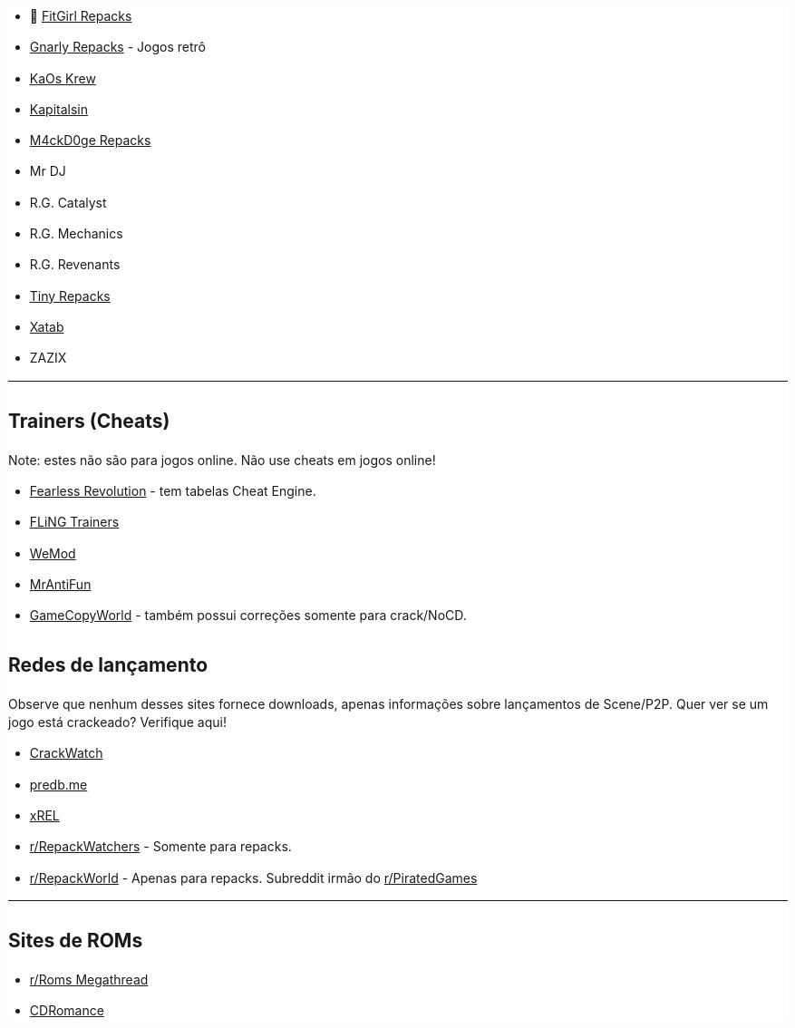 - 🐐 [FitGirl Repacks](https://fitgirl-repacks.site)

- [Gnarly Repacks](https://www.gnarly-repacks.site/) - Jogos retrô

- [KaOs Krew](https://kaoskrew.org/)

- [Kapitalsin](https://www.kapitalsin.com/forum/)

- [M4ckD0ge Repacks](https://m4ckd0ge-repacks.site/)

- Mr DJ

- R.G. Catalyst

- R.G. Mechanics

- R.G. Revenants

- [Tiny Repacks](https://www.tiny-repacks.win/)

- [Xatab](https://byxatab.com)

- ZAZIX

---
## Trainers (Cheats)
Note: estes não são para jogos online. Não use cheats em jogos online!

 - [Fearless Revolution](https://fearlessrevolution.com/) - tem tabelas Cheat Engine.

 - [FLiNG Trainers](https://flingtrainer.com/)

 - [WeMod](https://www.wemod.com/)

 - [MrAntiFun](https://mrantifun.net/)

 - [GameCopyWorld](https://gamecopyworld.com/games/index.php) - também possui correções somente para crack/NoCD.

## Redes de lançamento
Observe que nenhum desses sites fornece downloads, apenas informações sobre lançamentos de Scene/P2P. Quer ver se um jogo está crackeado? Verifique aqui!

 - [CrackWatch](https://reddit.com/r/CrackWatch)

 - [predb.me](https://predb.me/?cats=games-pc)

 - [xREL](https://xrel.to)

 - [r/RepackWatchers](https://www.reddit.com/r/RepackWatchers) - Somente para repacks.

 - [r/RepackWorld](https://www.reddit.com/r/RepackWorld) - Apenas para repacks. Subreddit irmão do [r/PiratedGames](https://www.reddit.com/r/PiratedGames)

---
## Sites de ROMs
- [r/Roms Megathread](https://r-roms.github.io/)

- [CDRomance](https://cdromance.com/)
